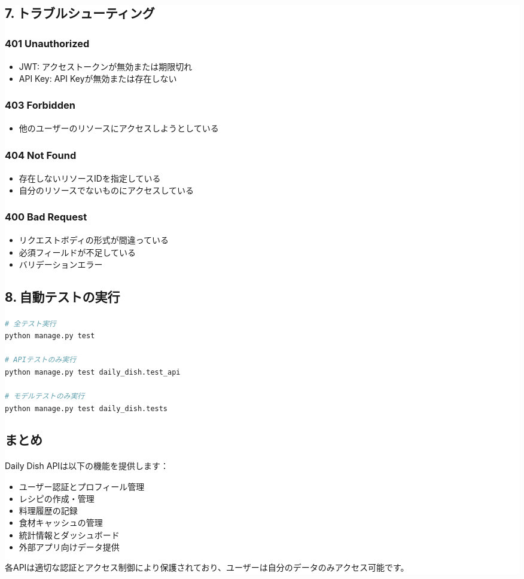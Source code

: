 ## 7. トラブルシューティング

### 401 Unauthorized
- JWT: アクセストークンが無効または期限切れ
- API Key: API Keyが無効または存在しない

### 403 Forbidden
- 他のユーザーのリソースにアクセスしようとしている

### 404 Not Found
- 存在しないリソースIDを指定している
- 自分のリソースでないものにアクセスしている

### 400 Bad Request
- リクエストボディの形式が間違っている
- 必須フィールドが不足している
- バリデーションエラー

## 8. 自動テストの実行

```bash
# 全テスト実行
python manage.py test

# APIテストのみ実行
python manage.py test daily_dish.test_api

# モデルテストのみ実行
python manage.py test daily_dish.tests
```

## まとめ

Daily Dish APIは以下の機能を提供します：
- ユーザー認証とプロフィール管理
- レシピの作成・管理
- 料理履歴の記録
- 食材キャッシュの管理
- 統計情報とダッシュボード
- 外部アプリ向けデータ提供

各APIは適切な認証とアクセス制御により保護されており、ユーザーは自分のデータのみアクセス可能です。
